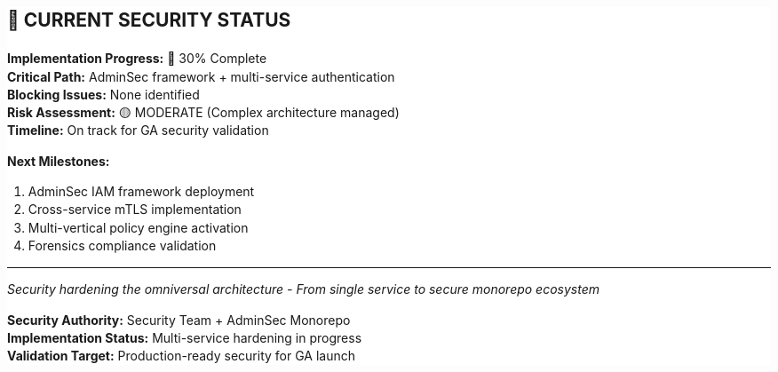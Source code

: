 
## 🌟 CURRENT SECURITY STATUS

**Implementation Progress:** 🔄 30% Complete  
**Critical Path:** AdminSec framework + multi-service authentication  
**Blocking Issues:** None identified  
**Risk Assessment:** 🟡 MODERATE (Complex architecture managed)  
**Timeline:** On track for GA security validation  

**Next Milestones:**
1. AdminSec IAM framework deployment
2. Cross-service mTLS implementation  
3. Multi-vertical policy engine activation
4. Forensics compliance validation

---

*Security hardening the omniversal architecture - From single service to secure monorepo ecosystem*

**Security Authority:** Security Team + AdminSec Monorepo  
**Implementation Status:** Multi-service hardening in progress  
**Validation Target:** Production-ready security for GA launch